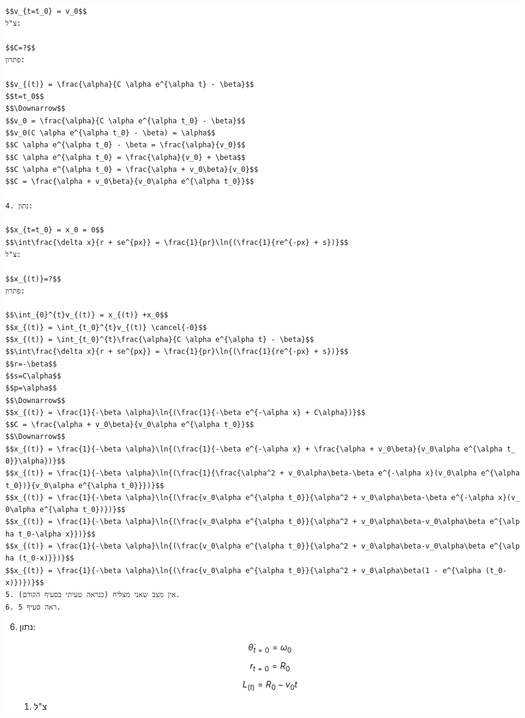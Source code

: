     $$v_{t=t_0} = v_0$$
    צ"ל:  
    
    $$C=?$$
    פתרון:  

    $$v_{(t)} = \frac{\alpha}{C \alpha e^{\alpha t} - \beta}$$
    $$t=t_0$$
    $$\Downarrow$$
    $$v_0 = \frac{\alpha}{C \alpha e^{\alpha t_0} - \beta}$$
    $$v_0(C \alpha e^{\alpha t_0} - \beta) = \alpha$$
    $$C \alpha e^{\alpha t_0} - \beta = \frac{\alpha}{v_0}$$
    $$C \alpha e^{\alpha t_0} = \frac{\alpha}{v_0} + \beta$$
    $$C \alpha e^{\alpha t_0} = \frac{\alpha + v_0\beta}{v_0}$$
    $$C = \frac{\alpha + v_0\beta}{v_0\alpha e^{\alpha t_0}}$$

    4. נתון:  
    
    $$x_{t=t_0} = x_0 = 0$$
    $$\int\frac{\delta x}{r + se^{px}} = \frac{1}{pr}\ln{(\frac{1}{re^{-px} + s})}$$
    צ"ל:  
    
    $$x_{(t)}=?$$
    פתרון:  

    $$\int_{0}^{t}v_{(t)} = x_{(t)} +x_0$$
    $$x_{(t)} = \int_{t_0}^{t}v_{(t)} \cancel{-0}$$
    $$x_{(t)} = \int_{t_0}^{t}\frac{\alpha}{C \alpha e^{\alpha t} - \beta}$$
    $$\int\frac{\delta x}{r + se^{px}} = \frac{1}{pr}\ln{(\frac{1}{re^{-px} + s})}$$
    $$r=-\beta$$
    $$s=C\alpha$$
    $$p=\alpha$$
    $$\Downarrow$$
    $$x_{(t)} = \frac{1}{-\beta \alpha}\ln{(\frac{1}{-\beta e^{-\alpha x} + C\alpha})}$$
    $$C = \frac{\alpha + v_0\beta}{v_0\alpha e^{\alpha t_0}}$$
    $$\Downarrow$$
    $$x_{(t)} = \frac{1}{-\beta \alpha}\ln{(\frac{1}{-\beta e^{-\alpha x} + \frac{\alpha + v_0\beta}{v_0\alpha e^{\alpha t_0}}\alpha})}$$
    $$x_{(t)} = \frac{1}{-\beta \alpha}\ln{(\frac{1}{\frac{\alpha^2 + v_0\alpha\beta-\beta e^{-\alpha x}(v_0\alpha e^{\alpha t_0})}{v_0\alpha e^{\alpha t_0}}})}$$
    $$x_{(t)} = \frac{1}{-\beta \alpha}\ln{(\frac{v_0\alpha e^{\alpha t_0}}{\alpha^2 + v_0\alpha\beta-\beta e^{-\alpha x}(v_0\alpha e^{\alpha t_0})})}$$
    $$x_{(t)} = \frac{1}{-\beta \alpha}\ln{(\frac{v_0\alpha e^{\alpha t_0}}{\alpha^2 + v_0\alpha\beta-v_0\alpha\beta e^{\alpha t_0-\alpha x}})}$$
    $$x_{(t)} = \frac{1}{-\beta \alpha}\ln{(\frac{v_0\alpha e^{\alpha t_0}}{\alpha^2 + v_0\alpha\beta-v_0\alpha\beta e^{\alpha (t_0-x)}})}$$
    $$x_{(t)} = \frac{1}{-\beta \alpha}\ln{(\frac{v_0\alpha e^{\alpha t_0}}{\alpha^2 + v_0\alpha\beta(1 - e^{\alpha (t_0-x)})})}$$
    5. אין מצב שאני מצליח (כנראה טעיתי בסעיף הקודם).
    6. ראה סעיף 5.

6. נתון:  

    $$\dot{\theta}_{t=0} = \omega_0$$
    $$r_{t=0} = R_0$$
    $$L_{(t)} = R_0-v_0t$$
    1. צ"ל  
